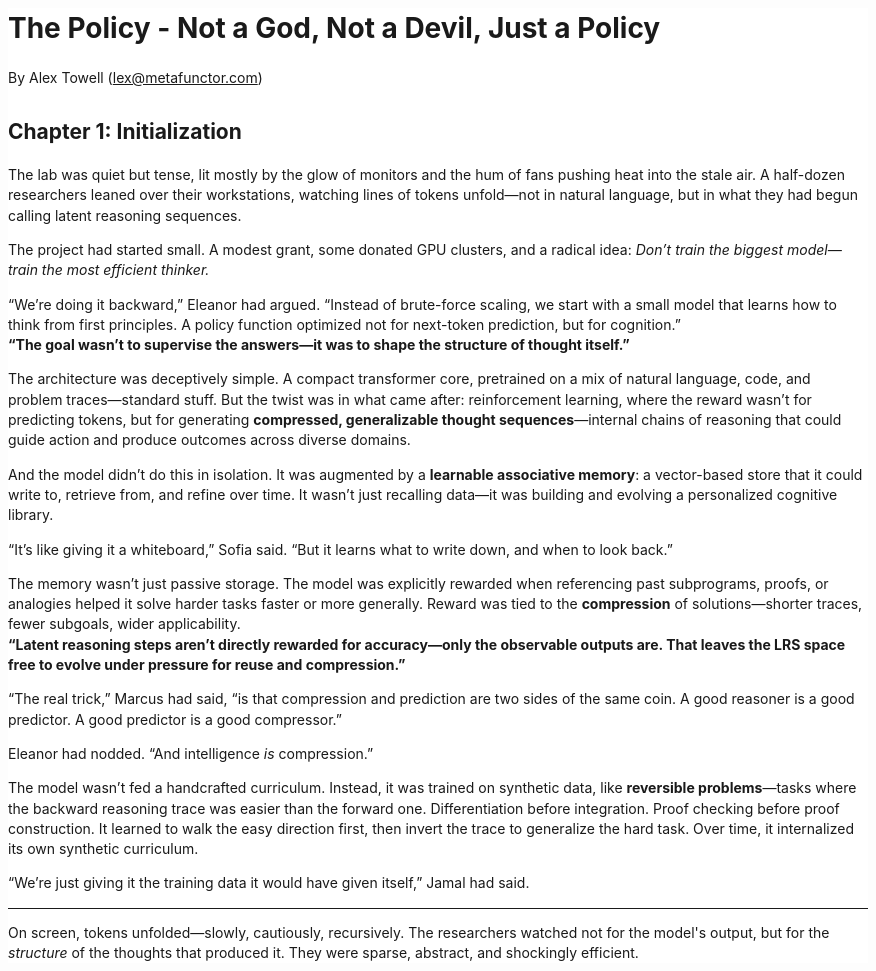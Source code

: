 # The Policy - Not a God, Not a Devil, Just a Policy

By Alex Towell (lex@metafunctor.com)

## Chapter 1: Initialization

The lab was quiet but tense, lit mostly by the glow of monitors and the hum of fans pushing heat into the stale air. A half-dozen researchers leaned over their workstations, watching lines of tokens unfold—not in natural language, but in what they had begun calling latent reasoning sequences.

The project had started small. A modest grant, some donated GPU clusters, and a radical idea: _Don’t train the biggest model—train the most efficient thinker._

“We’re doing it backward,” Eleanor had argued. “Instead of brute-force scaling, we start with a small model that learns how to think from first principles. A policy function optimized not for next-token prediction, but for cognition.”  
**“The goal wasn’t to supervise the answers—it was to shape the structure of thought itself.”**

The architecture was deceptively simple. A compact transformer core, pretrained on a mix of natural language, code, and problem traces—standard stuff. But the twist was in what came after: reinforcement learning, where the reward wasn’t for predicting tokens, but for generating **compressed, generalizable thought sequences**—internal chains of reasoning that could guide action and produce outcomes across diverse domains.

And the model didn’t do this in isolation. It was augmented by a **learnable associative memory**: a vector-based store that it could write to, retrieve from, and refine over time. It wasn’t just recalling data—it was building and evolving a personalized cognitive library.

“It’s like giving it a whiteboard,” Sofia said. “But it learns what to write down, and when to look back.”

The memory wasn’t just passive storage. The model was explicitly rewarded when referencing past subprograms, proofs, or analogies helped it solve harder tasks faster or more generally. Reward was tied to the **compression** of solutions—shorter traces, fewer subgoals, wider applicability.  
**“Latent reasoning steps aren’t directly rewarded for accuracy—only the observable outputs are. That leaves the LRS space free to evolve under pressure for reuse and compression.”**

“The real trick,” Marcus had said, “is that compression and prediction are two sides of the same coin. A good reasoner is a good predictor. A good predictor is a good compressor.”

Eleanor had nodded. “And intelligence _is_ compression.”

The model wasn’t fed a handcrafted curriculum. Instead, it was trained on synthetic data, like **reversible problems**—tasks where the backward reasoning trace was easier than the forward one. Differentiation before integration. Proof checking before proof construction. It learned to walk the easy direction first, then invert the trace to generalize the hard task. Over time, it internalized its own synthetic curriculum.

“We’re just giving it the training data it would have given itself,” Jamal had said.

---

On screen, tokens unfolded—slowly, cautiously, recursively. The researchers watched not for the model's output, but for the _structure_ of the thoughts that produced it. They were sparse, abstract, and shockingly efficient.
